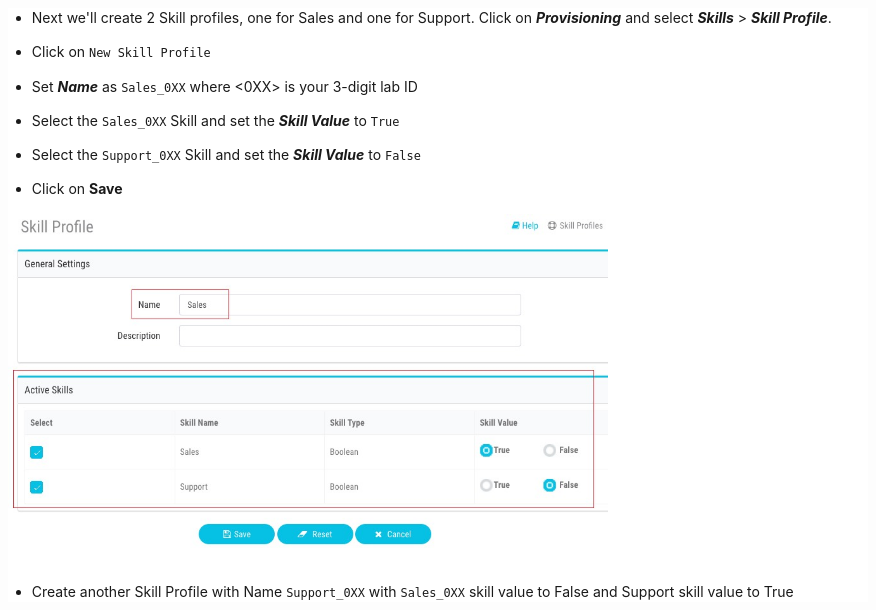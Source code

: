 - Next we'll create 2 Skill profiles, one for Sales and one for Support. Click on **_Provisioning_** and select **_Skills_** > **_Skill Profile_**.

- Click on `New Skill Profile`

- Set **_Name_** as `Sales_0XX` where <0XX> is your 3-digit lab ID

- Select the `Sales_0XX` Skill and set the **_Skill Value_** to `True`

- Select the `Support_0XX` Skill and set the **_Skill Value_** to `False`

- Click on **Save**

<img align="middle" src="/images/Lab3_29.jpg" width="600" />
<br/>
<br/>

- Create another Skill Profile with Name `Support_0XX` with `Sales_0XX` skill value to False and Support skill value to True
